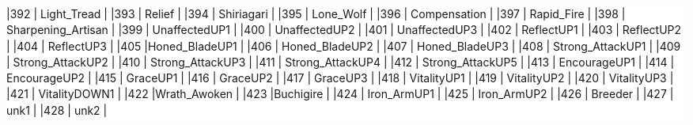 |392 | Light_Tread    |
|393 | Relief    |
|394 | Shiriagari    |
|395 | Lone_Wolf    |
|396 | Compensation  |
|397 |   Rapid_Fire   |
|398 | Sharpening_Artisan     |
|399 |  UnaffectedUP1    |
|400 | UnaffectedUP2  |
|401 | UnaffectedUP3   |
|402 | ReflectUP1    |
|403 | ReflectUP2   |
|404 | ReflectUP3   |
|405 |Honed_BladeUP1      |
|406 | Honed_BladeUP2     |
|407 | Honed_BladeUP3     |
|408 | Strong_AttackUP1   |
|409 | Strong_AttackUP2   |
|410 | Strong_AttackUP3   |
|411 | Strong_AttackUP4  |
|412 | Strong_AttackUP5   |
|413 |  EncourageUP1    |
|414 |  EncourageUP2    |
|415 | GraceUP1     |
|416 | GraceUP2    |
|417 | GraceUP3    |
|418 | VitalityUP1    |
|419 | VitalityUP2    |
|420 | VitalityUP3    |
|421 | VitalityDOWN1     |
|422 |Wrath_Awoken      |
|423 |Buchigire      |
|424 | Iron_ArmUP1    |
|425 | Iron_ArmUP2    |
|426 | Breeder    |
|427 | unk1    |
|428 | unk2    |